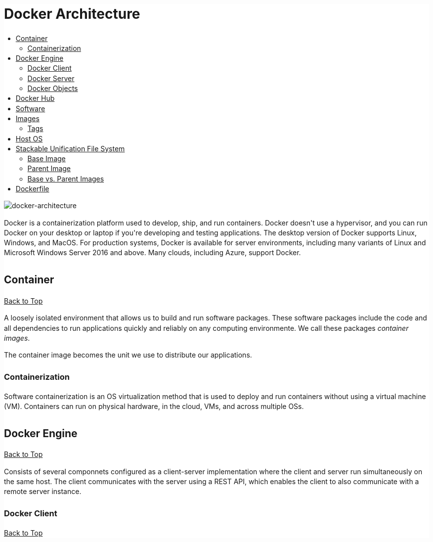 # Docker Architecture

* [Container](#container)
    * [Containerization](#containerization)
* [Docker Engine](#docker-engine)
    * [Docker Client](#docker-client)
    * [Docker Server](#docker-server)
    * [Docker Objects](#docker-objects)
* [Docker Hub](#docker-hub)
* [Software](#software)
* [Images](#images)
    * [Tags](#tags)
* [Host OS](#host-os)
* [Stackable Unification File System](#stackable-unification-file-system)
    * [Base Image](#base-image)
    * [Parent Image](#parent-image)
    * [Base vs. Parent Images](#base-vs-parent-images)
* [Dockerfile](#dockerfile)

![docker-architecture](https://learn.microsoft.com/en-us/training/modules/intro-to-docker-containers/media/2-docker-architecture.svg)

Docker is a containerization platform used to develop, ship, and run containers. Docker doesn't use a hypervisor, and you can run Docker on your desktop or laptop if you're developing and testing applications. The desktop version of Docker supports Linux, Windows, and MacOS. For production systems, Docker is available for server environments, including many variants of Linux and Microsoft Windows Server 2016 and above. Many clouds, including Azure, support Docker.

## Container
[Back to Top](#docker-architecture)

A loosely isolated environment that allows us to build and run software packages. These software packages include the code and all dependencies to run applications quickly and reliably on any computing environmente. We call these packages *container images*.

The container image becomes the unit we use to distribute our applications.

### Containerization

Software containerization is an OS virtualization method that is used to deploy and run containers without using a virtual machine (VM). Containers can run on physical hardware, in the cloud, VMs, and across multiple OSs.

## Docker Engine
[Back to Top](#docker-architecture)

Consists of several componnets configured as a client-server implementation where the client and server run simultaneously on the same host. The client communicates with the server using a REST API, which enables the client to also communicate with a remote server instance.

### Docker Client
[Back to Top](#docker-architecture)
